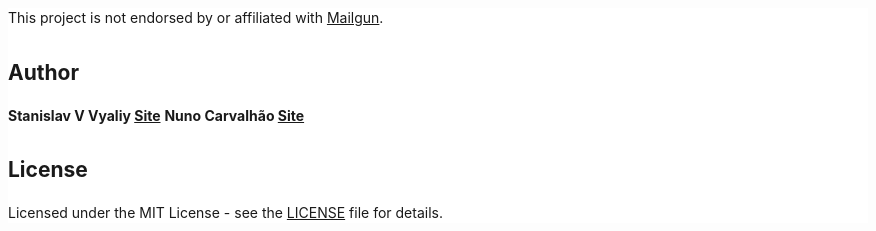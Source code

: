 This project is not endorsed by or affiliated with [Mailgun](http://www.mailgun.com).

## Author

**Stanislav V Vyaliy [Site](https://github.com/wisekaa03)**
**Nuno Carvalhão [Site](https://nunocarvalhao.com)**

## License

Licensed under the MIT License - see the [LICENSE](LICENSE) file for details.
